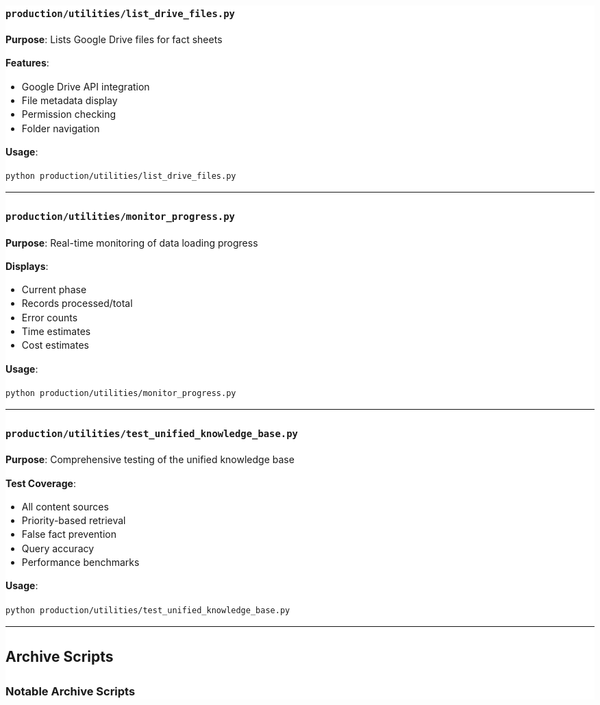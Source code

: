 
### `production/utilities/list_drive_files.py`
**Purpose**: Lists Google Drive files for fact sheets

**Features**:
- Google Drive API integration
- File metadata display
- Permission checking
- Folder navigation

**Usage**:
```bash
python production/utilities/list_drive_files.py
```

---

### `production/utilities/monitor_progress.py`
**Purpose**: Real-time monitoring of data loading progress

**Displays**:
- Current phase
- Records processed/total
- Error counts
- Time estimates
- Cost estimates

**Usage**:
```bash
python production/utilities/monitor_progress.py
```

---

### `production/utilities/test_unified_knowledge_base.py`
**Purpose**: Comprehensive testing of the unified knowledge base

**Test Coverage**:
- All content sources
- Priority-based retrieval
- False fact prevention
- Query accuracy
- Performance benchmarks

**Usage**:
```bash
python production/utilities/test_unified_knowledge_base.py
```

---

## Archive Scripts

### Notable Archive Scripts

